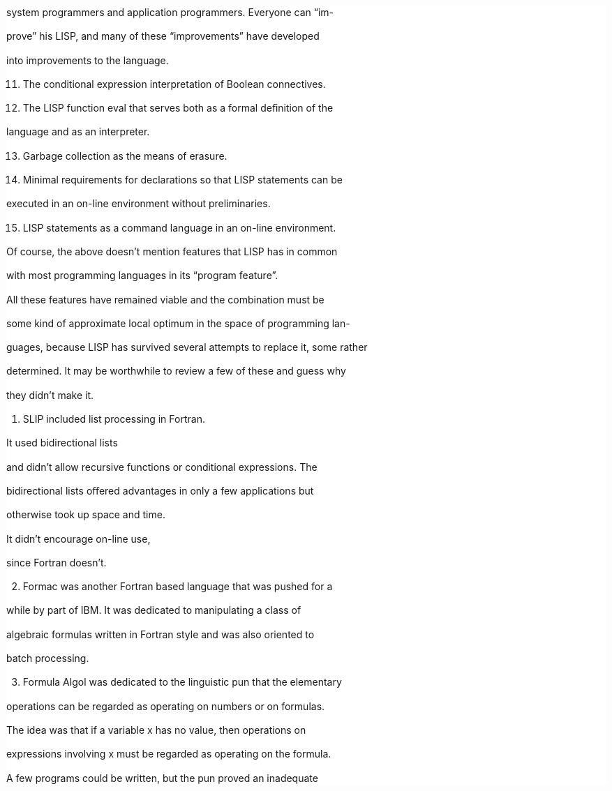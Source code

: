 system programmers and application programmers. Everyone can “im-

prove” his LISP, and many of these “improvements” have developed

into improvements to the language.

11. The conditional expression interpretation of Boolean connectives.

12. The LISP function eval that serves both as a formal deﬁnition of the

language and as an interpreter.

13. Garbage collection as the means of erasure.

14. Minimal requirements for declarations so that LISP statements can be

executed in an on-line environment without preliminaries.

15. LISP statements as a command language in an on-line environment.

Of course, the above doesn’t mention features that LISP has in common

with most programming languages in its “program feature”.

All these features have remained viable and the combination must be

some kind of approximate local optimum in the space of programming lan-

guages, because LISP has survived several attempts to replace it, some rather

determined. It may be worthwhile to review a few of these and guess why

they didn’t make it.

1. SLIP included list processing in Fortran.

It used bidirectional lists

and didn’t allow recursive functions or conditional expressions. The

bidirectional lists oﬀered advantages in only a few applications but

otherwise took up space and time.

It didn’t encourage on-line use,

since Fortran doesn’t.

2. Formac was another Fortran based language that was pushed for a

while by part of IBM. It was dedicated to manipulating a class of

algebraic formulas written in Fortran style and was also oriented to

batch processing.

3. Formula Algol was dedicated to the linguistic pun that the elementary

operations can be regarded as operating on numbers or on formulas.

The idea was that if a variable x has no value, then operations on

expressions involving x must be regarded as operating on the formula.

A few programs could be written, but the pun proved an inadequate
